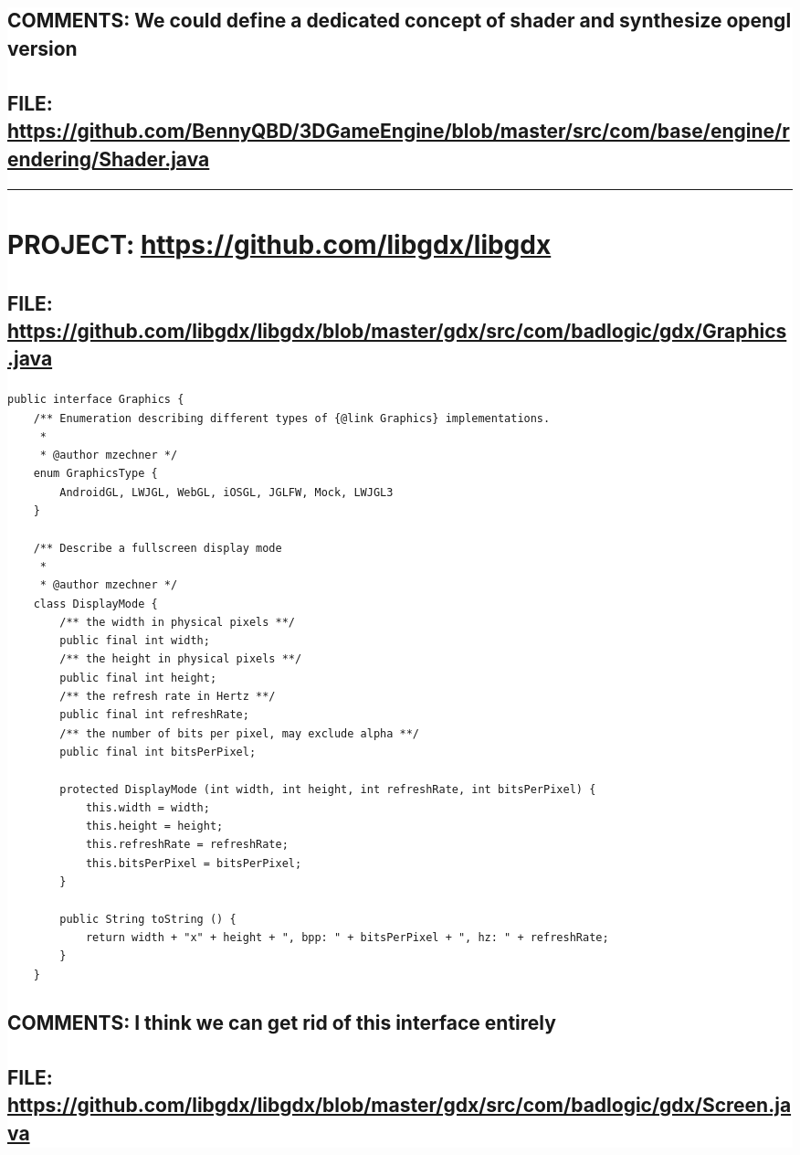 ## COMMENTS: We could define a dedicated concept of shader and synthesize opengl version
## FILE: https://github.com/BennyQBD/3DGameEngine/blob/master/src/com/base/engine/rendering/Shader.java

------------------------------------------------------------------------------------------------------------

# PROJECT: https://github.com/libgdx/libgdx
## FILE: https://github.com/libgdx/libgdx/blob/master/gdx/src/com/badlogic/gdx/Graphics.java
```
public interface Graphics {
	/** Enumeration describing different types of {@link Graphics} implementations.
	 *
	 * @author mzechner */
	enum GraphicsType {
		AndroidGL, LWJGL, WebGL, iOSGL, JGLFW, Mock, LWJGL3
	}

	/** Describe a fullscreen display mode
	 *
	 * @author mzechner */
	class DisplayMode {
		/** the width in physical pixels **/
		public final int width;
		/** the height in physical pixels **/
		public final int height;
		/** the refresh rate in Hertz **/
		public final int refreshRate;
		/** the number of bits per pixel, may exclude alpha **/
		public final int bitsPerPixel;

		protected DisplayMode (int width, int height, int refreshRate, int bitsPerPixel) {
			this.width = width;
			this.height = height;
			this.refreshRate = refreshRate;
			this.bitsPerPixel = bitsPerPixel;
		}

		public String toString () {
			return width + "x" + height + ", bpp: " + bitsPerPixel + ", hz: " + refreshRate;
		}
	}
```

## COMMENTS: I think we can get rid of this interface entirely
## FILE: https://github.com/libgdx/libgdx/blob/master/gdx/src/com/badlogic/gdx/Screen.java
